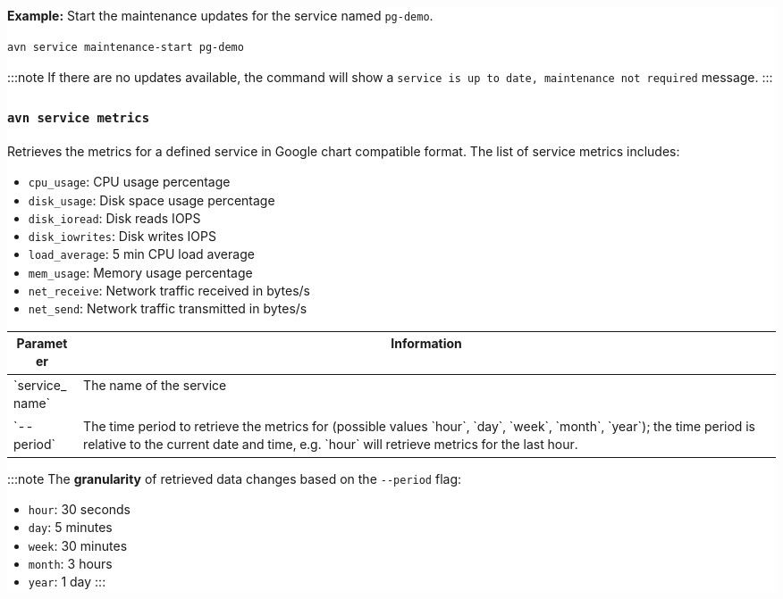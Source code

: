 
**Example:** Start the maintenance updates for the service named
`pg-demo`.

``` 
avn service maintenance-start pg-demo
```

:::note
If there are no updates available, the command will show a
`service is up to date, maintenance not required` message.
:::

### `avn service metrics`

Retrieves the metrics for a defined service in Google chart compatible
format. The list of service metrics includes:

-   `cpu_usage`: CPU usage percentage
-   `disk_usage`: Disk space usage percentage
-   `disk_ioread`: Disk reads IOPS
-   `disk_iowrites`: Disk writes IOPS
-   `load_average`: 5 min CPU load average
-   `mem_usage`: Memory usage percentage
-   `net_receive`: Network traffic received in bytes/s
-   `net_send`: Network traffic transmitted in bytes/s

<table>
  <thead>
    <tr><th>Parameter</th><th>Information</th></tr>
  </thead>
  <tbody>
    <tr>
      <td>`service_name`</td>
      <td>The name of the service</td>
    </tr>
    <tr>
      <td>`--period`</td>
      <td>The time period to retrieve the metrics for (possible values `hour`, `day`, `week`, `month`, `year`); the time period is relative to the current date and time, e.g. `hour` will retrieve metrics for the last hour.</td>
    </tr>
  </tbody>
</table>


:::note
The **granularity** of retrieved data changes based on the `--period`
flag:

-   `hour`: 30 seconds
-   `day`: 5 minutes
-   `week`: 30 minutes
-   `month`: 3 hours
-   `year`: 1 day
:::
